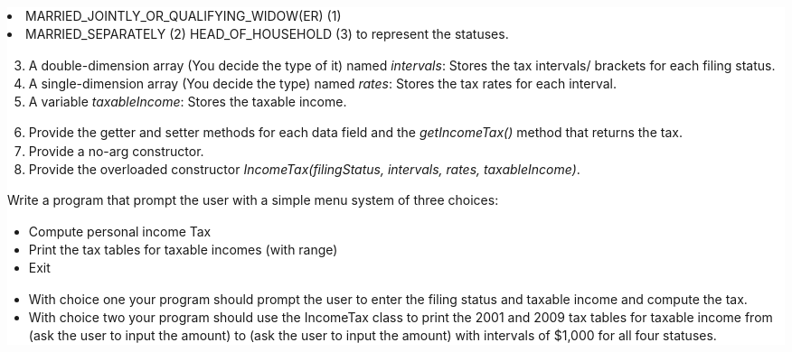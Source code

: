    <li>MARRIED_JOINTLY_OR_QUALIFYING_WIDOW(ER) (1)</li>

   <li>MARRIED_SEPARATELY (2) HEAD_OF_HOUSEHOLD (3) to represent the statuses.</li>

  </ul></li>

</ol>




<ol start="3">

 <li>A double-dimension array (You decide the type of it) named <em>intervals</em>: Stores the tax intervals/ brackets for each filing status.</li>

 <li>A single-dimension array (You decide the type) named <em>rates</em>: Stores the tax rates for each interval.</li>

 <li>A variable <em>taxableIncome</em>: Stores the taxable income.</li>

</ol>




<ol start="6">

 <li>Provide the getter and setter methods for each data field and the <em>getIncomeTax()</em> method that returns the tax.</li>

 <li>Provide a no-arg constructor.</li>

 <li>Provide the overloaded constructor <em>IncomeTax(filingStatus, intervals, rates, taxableIncome)</em>.</li>

</ol>




Write a program that prompt the user with a simple menu system of three choices:

<ul>

 <li>Compute personal income Tax</li>

 <li>Print the tax tables for taxable incomes (with range)</li>

 <li>Exit</li>

</ul>




<ul>

 <li>With choice one your program should prompt the user to enter the filing status and taxable income and compute the tax.</li>

 <li>With choice two your program should use the IncomeTax class to print the 2001 and 2009 tax tables for taxable income from (ask the user to input the amount) to (ask the user to input the amount) with intervals of $1,000 for all four statuses.</li>

</ul>
